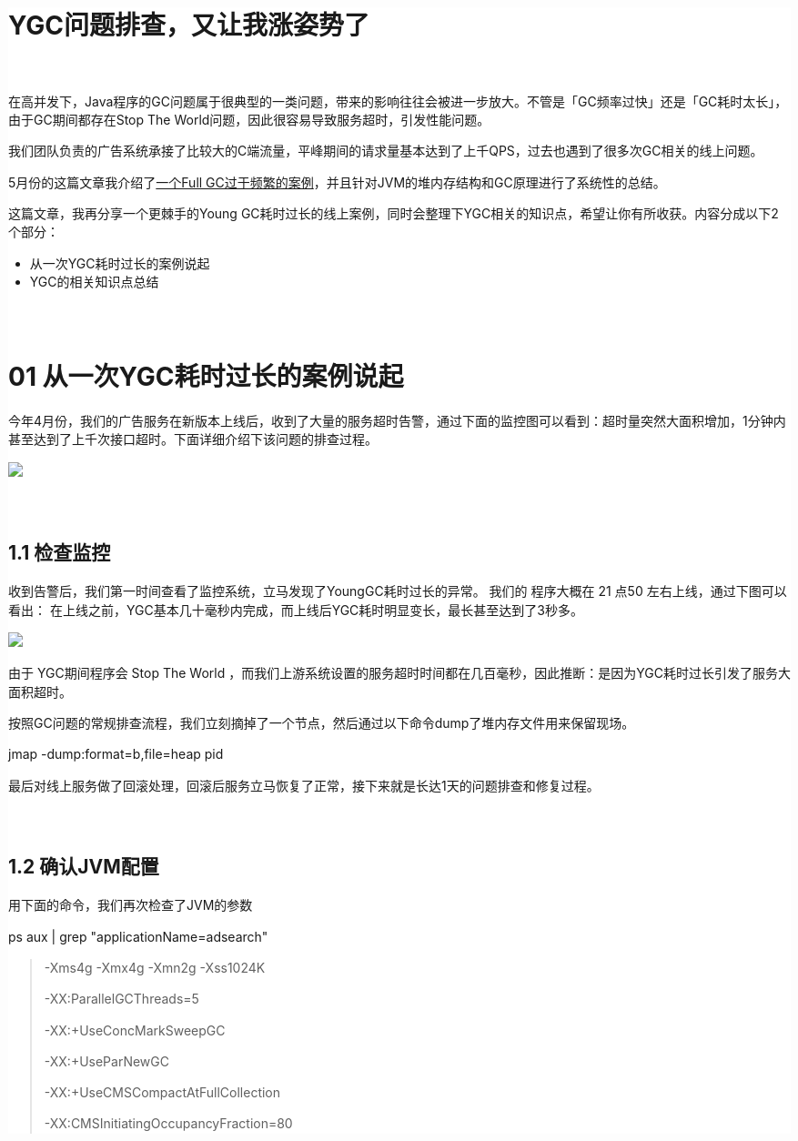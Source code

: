 # YGC问题排查，又让我涨姿势了

<br/>

在高并发下，Java程序的GC问题属于很典型的一类问题，带来的影响往往会被进一步放大。不管是「GC频率过快」还是「GC耗时太长」，由于GC期间都存在Stop The World问题，因此很容易导致服务超时，引发性能问题。

我们团队负责的广告系统承接了比较大的C端流量，平峰期间的请求量基本达到了上千QPS，过去也遇到了很多次GC相关的线上问题。

5月份的这篇文章我介绍了[一个Full GC过于频繁的案例](http://mp.weixin.qq.com/s?__biz=MzU2MTM4NDAwMw==&mid=2247483975&idx=1&sn=fe708c07e0d45ac1fe75ab2258267c51&chksm=fc78dd6bcb0f547d8db8b85d61e57804bfb02573a41d501d960b7bc5a165a9a0aab4bcb0dd4b&scene=21#wechat_redirect)，并且针对JVM的堆内存结构和GC原理进行了系统性的总结。

这篇文章，我再分享一个更棘手的Young GC耗时过长的线上案例，同时会整理下YGC相关的知识点，希望让你有所收获。内容分成以下2个部分：

-   从一次YGC耗时过长的案例说起
-   YGC的相关知识点总结
    
<br/>
  

# 01 从一次YGC耗时过长的案例说起

今年4月份，我们的广告服务在新版本上线后，收到了大量的服务超时告警，通过下面的监控图可以看到：超时量突然大面积增加，1分钟内甚至达到了上千次接口超时。下面详细介绍下该问题的排查过程。

![](https://p3-juejin.byteimg.com/tos-cn-i-k3u1fbpfcp/25a81ba4e0fe484b956dcbc1f2563f31~tplv-k3u1fbpfcp-zoom-1.image)

<br/>

## 1.1 检查监控

收到告警后，我们第一时间查看了监控系统，立马发现了YoungGC耗时过长的异常。 我们的 程序大概在 21 点50 左右上线，通过下图可以看出： 在上线之前，YGC基本几十毫秒内完成，而上线后YGC耗时明显变长，最长甚至达到了3秒多。

![](https://p3-juejin.byteimg.com/tos-cn-i-k3u1fbpfcp/9bd49e08c52f4565b8795e4126c89667~tplv-k3u1fbpfcp-zoom-1.image)

由于 YGC期间程序会 Stop The World ，而我们上游系统设置的服务超时时间都在几百毫秒，因此推断：是因为YGC耗时过长引发了服务大面积超时。

按照GC问题的常规排查流程，我们立刻摘掉了一个节点，然后通过以下命令dump了堆内存文件用来保留现场。  

jmap  -dump:format=b,file=heap pid

最后对线上服务做了回滚处理，回滚后服务立马恢复了正常，接下来就是长达1天的问题排查和修复过程。

<br/>

## 1.2 确认JVM配置

用下面的命令，我们再次检查了JVM的参数

ps aux | grep "applicationName=adsearch"

> -Xms4g -Xmx4g -Xmn2g -Xss1024K 
> 
> -XX:ParallelGCThreads=5 
> 
> -XX:+UseConcMarkSweepGC 
> 
> -XX:+UseParNewGC 
> 
> -XX:+UseCMSCompactAtFullCollection 
> 
> -XX:CMSInitiatingOccupancyFraction=80

